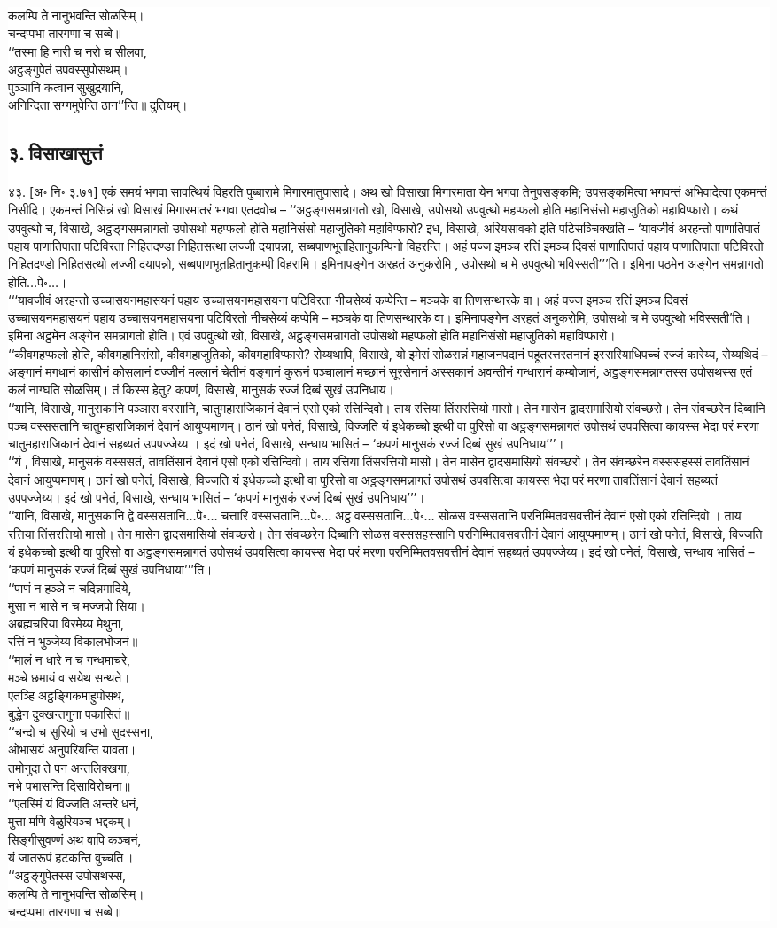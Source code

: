 कलम्पि ते नानुभवन्ति सोळसिम्।  
चन्दप्पभा तारगणा च सब्बे॥  
‘‘तस्मा हि नारी च नरो च सीलवा,  
अट्ठङ्गुपेतं उपवस्सुपोसथम्।  
पुञ्ञानि कत्वान सुखुद्रयानि,  
अनिन्दिता सग्गमुपेन्ति ठान’’न्ति॥ दुतियम्।  


## ३. विसाखासुत्तं

४३. [अ॰ नि॰ ३.७१] एकं समयं भगवा सावत्थियं विहरति पुब्बारामे मिगारमातुपासादे। अथ खो विसाखा मिगारमाता येन भगवा तेनुपसङ्कमि; उपसङ्कमित्वा भगवन्तं अभिवादेत्वा एकमन्तं निसीदि। एकमन्तं निसिन्नं खो विसाखं मिगारमातरं भगवा एतदवोच – ‘‘अट्ठङ्गसमन्नागतो खो, विसाखे, उपोसथो उपवुत्थो महप्फलो होति महानिसंसो महाजुतिको महाविप्फारो। कथं उपवुत्थो च, विसाखे, अट्ठङ्गसमन्नागतो उपोसथो महप्फलो होति महानिसंसो महाजुतिको महाविप्फारो? इध, विसाखे, अरियसावको इति पटिसञ्चिक्खति – ‘यावजीवं अरहन्तो पाणातिपातं पहाय पाणातिपाता पटिविरता निहितदण्डा निहितसत्था लज्जी दयापन्ना, सब्बपाणभूतहितानुकम्पिनो विहरन्ति। अहं पज्ज इमञ्च रत्तिं इमञ्च दिवसं पाणातिपातं पहाय पाणातिपाता पटिविरतो निहितदण्डो निहितसत्थो लज्जी दयापन्नो, सब्बपाणभूतहितानुकम्पी विहरामि। इमिनापङ्गेन अरहतं अनुकरोमि , उपोसथो च मे उपवुत्थो भविस्सती’’’ति। इमिना पठमेन अङ्गेन समन्नागतो होति…पे॰…।  
‘‘‘यावजीवं अरहन्तो उच्चासयनमहासयनं पहाय उच्चासयनमहासयना पटिविरता नीचसेय्यं कप्पेन्ति – मञ्चके वा तिणसन्थारके वा। अहं पज्ज इमञ्च रत्तिं इमञ्च दिवसं उच्चासयनमहासयनं पहाय उच्चासयनमहासयना पटिविरतो नीचसेय्यं कप्पेमि – मञ्चके वा तिणसन्थारके वा। इमिनापङ्गेन अरहतं अनुकरोमि, उपोसथो च मे उपवुत्थो भविस्सती’ति। इमिना अट्ठमेन अङ्गेन समन्नागतो होति। एवं उपवुत्थो खो, विसाखे, अट्ठङ्गसमन्नागतो उपोसथो महप्फलो होति महानिसंसो महाजुतिको महाविप्फारो।  
‘‘कीवमहप्फलो होति, कीवमहानिसंसो, कीवमहाजुतिको, कीवमहाविप्फारो? सेय्यथापि, विसाखे, यो इमेसं सोळसन्नं महाजनपदानं पहूतरत्तरतनानं इस्सरियाधिपच्चं रज्जं कारेय्य, सेय्यथिदं – अङ्गानं मगधानं कासीनं कोसलानं वज्जीनं मल्लानं चेतीनं वङ्गानं कुरूनं पञ्चालानं मच्छानं सूरसेनानं अस्सकानं अवन्तीनं गन्धारानं कम्बोजानं, अट्ठङ्गसमन्नागतस्स उपोसथस्स एतं कलं नाग्घति सोळसिम्। तं किस्स हेतु? कपणं, विसाखे, मानुसकं रज्जं दिब्बं सुखं उपनिधाय।  
‘‘यानि, विसाखे, मानुसकानि पञ्ञास वस्सानि, चातुमहाराजिकानं देवानं एसो एको रत्तिन्दिवो। ताय रत्तिया तिंसरत्तियो मासो। तेन मासेन द्वादसमासियो संवच्छरो। तेन संवच्छरेन दिब्बानि पञ्च वस्ससतानि चातुमहाराजिकानं देवानं आयुप्पमाणम्। ठानं खो पनेतं, विसाखे, विज्जति यं इधेकच्चो इत्थी वा पुरिसो वा अट्ठङ्गसमन्नागतं उपोसथं उपवसित्वा कायस्स भेदा परं मरणा चातुमहाराजिकानं देवानं सहब्यतं उपपज्जेय्य । इदं खो पनेतं, विसाखे, सन्धाय भासितं – ‘कपणं मानुसकं रज्जं दिब्बं सुखं उपनिधाय’’’।  
‘‘यं , विसाखे, मानुसकं वस्ससतं, तावतिंसानं देवानं एसो एको रत्तिन्दिवो। ताय रत्तिया तिंसरत्तियो मासो। तेन मासेन द्वादसमासियो संवच्छरो। तेन संवच्छरेन वस्ससहस्सं तावतिंसानं देवानं आयुप्पमाणम्। ठानं खो पनेतं, विसाखे, विज्जति यं इधेकच्चो इत्थी वा पुरिसो वा अट्ठङ्गसमन्नागतं उपोसथं उपवसित्वा कायस्स भेदा परं मरणा तावतिंसानं देवानं सहब्यतं उपपज्जेय्य। इदं खो पनेतं, विसाखे, सन्धाय भासितं – ‘कपणं मानुसकं रज्जं दिब्बं सुखं उपनिधाय’’’।  
‘‘यानि, विसाखे, मानुसकानि द्वे वस्ससतानि…पे॰… चत्तारि वस्ससतानि…पे॰… अट्ठ वस्ससतानि…पे॰… सोळस वस्ससतानि परनिम्मितवसवत्तीनं देवानं एसो एको रत्तिन्दिवो । ताय रत्तिया तिंसरत्तियो मासो। तेन मासेन द्वादसमासियो संवच्छरो। तेन संवच्छरेन दिब्बानि सोळस वस्ससहस्सानि परनिम्मितवसवत्तीनं देवानं आयुप्पमाणम्। ठानं खो पनेतं, विसाखे, विज्जति यं इधेकच्चो इत्थी वा पुरिसो वा अट्ठङ्गसमन्नागतं उपोसथं उपवसित्वा कायस्स भेदा परं मरणा परनिम्मितवसवत्तीनं देवानं सहब्यतं उपपज्जेय्य। इदं खो पनेतं, विसाखे, सन्धाय भासितं – ‘कपणं मानुसकं रज्जं दिब्बं सुखं उपनिधाया’’’ति।  
‘‘पाणं न हञ्ञे न चदिन्नमादिये,  
मुसा न भासे न च मज्जपो सिया।  
अब्रह्मचरिया विरमेय्य मेथुना,  
रत्तिं न भुञ्जेय्य विकालभोजनं॥  
‘‘मालं न धारे न च गन्धमाचरे,  
मञ्चे छमायं व सयेथ सन्थते।  
एतञ्हि अट्ठङ्गिकमाहुपोसथं,  
बुद्धेन दुक्खन्तगुना पकासितं॥  
‘‘चन्दो च सुरियो च उभो सुदस्सना,  
ओभासयं अनुपरियन्ति यावता।  
तमोनुदा ते पन अन्तलिक्खगा,  
नभे पभासन्ति दिसाविरोचना॥  
‘‘एतस्मिं यं विज्जति अन्तरे धनं,  
मुत्ता मणि वेळुरियञ्च भद्दकम्।  
सिङ्गीसुवण्णं अथ वापि कञ्चनं,  
यं जातरूपं हटकन्ति वुच्चति॥  
‘‘अट्ठङ्गुपेतस्स उपोसथस्स,  
कलम्पि ते नानुभवन्ति सोळसिम्।  
चन्दप्पभा तारगणा च सब्बे॥  